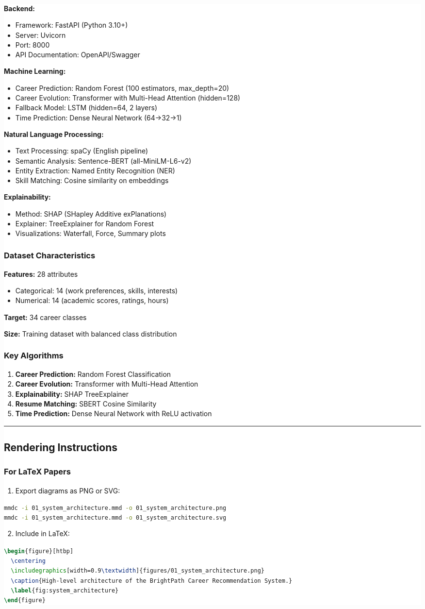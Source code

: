 **Backend:**
- Framework: FastAPI (Python 3.10+)
- Server: Uvicorn
- Port: 8000
- API Documentation: OpenAPI/Swagger

**Machine Learning:**
- Career Prediction: Random Forest (100 estimators, max_depth=20)
- Career Evolution: Transformer with Multi-Head Attention (hidden=128)
- Fallback Model: LSTM (hidden=64, 2 layers)
- Time Prediction: Dense Neural Network (64→32→1)

**Natural Language Processing:**
- Text Processing: spaCy (English pipeline)
- Semantic Analysis: Sentence-BERT (all-MiniLM-L6-v2)
- Entity Extraction: Named Entity Recognition (NER)
- Skill Matching: Cosine similarity on embeddings

**Explainability:**
- Method: SHAP (SHapley Additive exPlanations)
- Explainer: TreeExplainer for Random Forest
- Visualizations: Waterfall, Force, Summary plots

### Dataset Characteristics

**Features:** 28 attributes
- Categorical: 14 (work preferences, skills, interests)
- Numerical: 14 (academic scores, ratings, hours)

**Target:** 34 career classes

**Size:** Training dataset with balanced class distribution

### Key Algorithms

1. **Career Prediction:** Random Forest Classification
2. **Career Evolution:** Transformer with Multi-Head Attention
3. **Explainability:** SHAP TreeExplainer
4. **Resume Matching:** SBERT Cosine Similarity
5. **Time Prediction:** Dense Neural Network with ReLU activation

---

## Rendering Instructions

### For LaTeX Papers

1. Export diagrams as PNG or SVG:
```bash
mmdc -i 01_system_architecture.mmd -o 01_system_architecture.png
mmdc -i 01_system_architecture.mmd -o 01_system_architecture.svg
```

2. Include in LaTeX:
```latex
\begin{figure}[htbp]
  \centering
  \includegraphics[width=0.9\textwidth]{figures/01_system_architecture.png}
  \caption{High-level architecture of the BrightPath Career Recommendation System.}
  \label{fig:system_architecture}
\end{figure}
```
